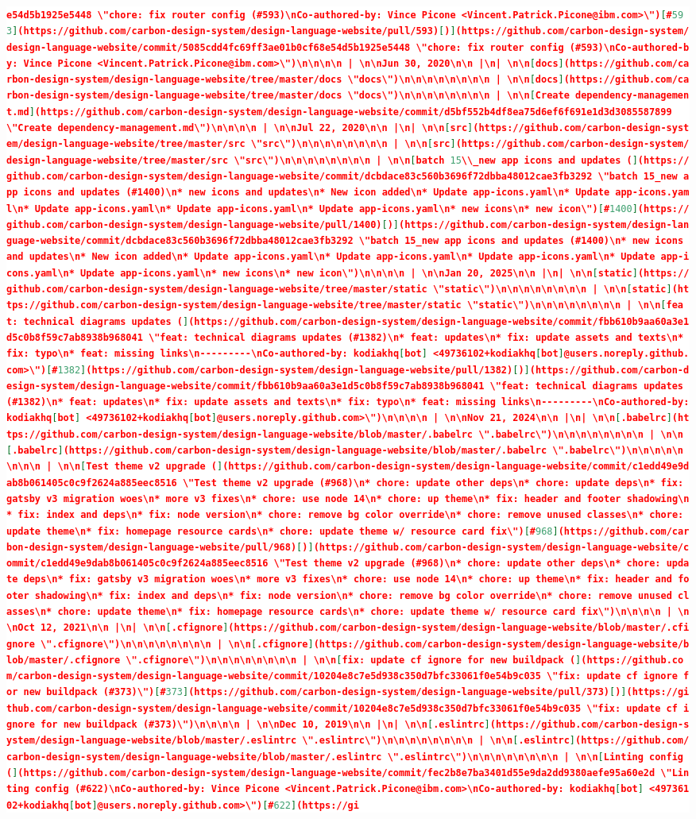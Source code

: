 ```json
e54d5b1925e5448 \"chore: fix router config (#593)\nCo-authored-by: Vince Picone <Vincent.Patrick.Picone@ibm.com>\")[#593](https://github.com/carbon-design-system/design-language-website/pull/593)[)](https://github.com/carbon-design-system/design-language-website/commit/5085cdd4fc69ff3ae01b0cf68e54d5b1925e5448 \"chore: fix router config (#593)\nCo-authored-by: Vince Picone <Vincent.Patrick.Picone@ibm.com>\")\n\n\n\n | \n\nJun 30, 2020\n\n |\n| \n\n[docs](https://github.com/carbon-design-system/design-language-website/tree/master/docs \"docs\")\n\n\n\n\n\n\n\n | \n\n[docs](https://github.com/carbon-design-system/design-language-website/tree/master/docs \"docs\")\n\n\n\n\n\n\n\n | \n\n[Create dependency-management.md](https://github.com/carbon-design-system/design-language-website/commit/d5bf552b4df8ea75d6ef6f691e1d3d3085587899 \"Create dependency-management.md\")\n\n\n\n | \n\nJul 22, 2020\n\n |\n| \n\n[src](https://github.com/carbon-design-system/design-language-website/tree/master/src \"src\")\n\n\n\n\n\n\n\n | \n\n[src](https://github.com/carbon-design-system/design-language-website/tree/master/src \"src\")\n\n\n\n\n\n\n\n | \n\n[batch 15\\_new app icons and updates (](https://github.com/carbon-design-system/design-language-website/commit/dcbdace83c560b3696f72dbba48012cae3fb3292 \"batch 15_new app icons and updates (#1400)\n* new icons and updates\n* New icon added\n* Update app-icons.yaml\n* Update app-icons.yaml\n* Update app-icons.yaml\n* Update app-icons.yaml\n* Update app-icons.yaml\n* new icons\n* new icon\")[#1400](https://github.com/carbon-design-system/design-language-website/pull/1400)[)](https://github.com/carbon-design-system/design-language-website/commit/dcbdace83c560b3696f72dbba48012cae3fb3292 \"batch 15_new app icons and updates (#1400)\n* new icons and updates\n* New icon added\n* Update app-icons.yaml\n* Update app-icons.yaml\n* Update app-icons.yaml\n* Update app-icons.yaml\n* Update app-icons.yaml\n* new icons\n* new icon\")\n\n\n\n | \n\nJan 20, 2025\n\n |\n| \n\n[static](https://github.com/carbon-design-system/design-language-website/tree/master/static \"static\")\n\n\n\n\n\n\n\n | \n\n[static](https://github.com/carbon-design-system/design-language-website/tree/master/static \"static\")\n\n\n\n\n\n\n\n | \n\n[feat: technical diagrams updates (](https://github.com/carbon-design-system/design-language-website/commit/fbb610b9aa60a3e1d5c0b8f59c7ab8938b968041 \"feat: technical diagrams updates (#1382)\n* feat: updates\n* fix: update assets and texts\n* fix: typo\n* feat: missing links\n---------\nCo-authored-by: kodiakhq[bot] <49736102+kodiakhq[bot]@users.noreply.github.com>\")[#1382](https://github.com/carbon-design-system/design-language-website/pull/1382)[)](https://github.com/carbon-design-system/design-language-website/commit/fbb610b9aa60a3e1d5c0b8f59c7ab8938b968041 \"feat: technical diagrams updates (#1382)\n* feat: updates\n* fix: update assets and texts\n* fix: typo\n* feat: missing links\n---------\nCo-authored-by: kodiakhq[bot] <49736102+kodiakhq[bot]@users.noreply.github.com>\")\n\n\n\n | \n\nNov 21, 2024\n\n |\n| \n\n[.babelrc](https://github.com/carbon-design-system/design-language-website/blob/master/.babelrc \".babelrc\")\n\n\n\n\n\n\n\n | \n\n[.babelrc](https://github.com/carbon-design-system/design-language-website/blob/master/.babelrc \".babelrc\")\n\n\n\n\n\n\n\n | \n\n[Test theme v2 upgrade (](https://github.com/carbon-design-system/design-language-website/commit/c1edd49e9dab8b061405c0c9f2624a885eec8516 \"Test theme v2 upgrade (#968)\n* chore: update other deps\n* chore: update deps\n* fix: gatsby v3 migration woes\n* more v3 fixes\n* chore: use node 14\n* chore: up theme\n* fix: header and footer shadowing\n* fix: index and deps\n* fix: node version\n* chore: remove bg color override\n* chore: remove unused classes\n* chore: update theme\n* fix: homepage resource cards\n* chore: update theme w/ resource card fix\")[#968](https://github.com/carbon-design-system/design-language-website/pull/968)[)](https://github.com/carbon-design-system/design-language-website/commit/c1edd49e9dab8b061405c0c9f2624a885eec8516 \"Test theme v2 upgrade (#968)\n* chore: update other deps\n* chore: update deps\n* fix: gatsby v3 migration woes\n* more v3 fixes\n* chore: use node 14\n* chore: up theme\n* fix: header and footer shadowing\n* fix: index and deps\n* fix: node version\n* chore: remove bg color override\n* chore: remove unused classes\n* chore: update theme\n* fix: homepage resource cards\n* chore: update theme w/ resource card fix\")\n\n\n\n | \n\nOct 12, 2021\n\n |\n| \n\n[.cfignore](https://github.com/carbon-design-system/design-language-website/blob/master/.cfignore \".cfignore\")\n\n\n\n\n\n\n\n | \n\n[.cfignore](https://github.com/carbon-design-system/design-language-website/blob/master/.cfignore \".cfignore\")\n\n\n\n\n\n\n\n | \n\n[fix: update cf ignore for new buildpack (](https://github.com/carbon-design-system/design-language-website/commit/10204e8c7e5d938c350d7bfc33061f0e54b9c035 \"fix: update cf ignore for new buildpack (#373)\")[#373](https://github.com/carbon-design-system/design-language-website/pull/373)[)](https://github.com/carbon-design-system/design-language-website/commit/10204e8c7e5d938c350d7bfc33061f0e54b9c035 \"fix: update cf ignore for new buildpack (#373)\")\n\n\n\n | \n\nDec 10, 2019\n\n |\n| \n\n[.eslintrc](https://github.com/carbon-design-system/design-language-website/blob/master/.eslintrc \".eslintrc\")\n\n\n\n\n\n\n\n | \n\n[.eslintrc](https://github.com/carbon-design-system/design-language-website/blob/master/.eslintrc \".eslintrc\")\n\n\n\n\n\n\n\n | \n\n[Linting config (](https://github.com/carbon-design-system/design-language-website/commit/fec2b8e7ba3401d55e9da2dd9380aefe95a60e2d \"Linting config (#622)\nCo-authored-by: Vince Picone <Vincent.Patrick.Picone@ibm.com>\nCo-authored-by: kodiakhq[bot] <49736102+kodiakhq[bot]@users.noreply.github.com>\")[#622](https://gi
```